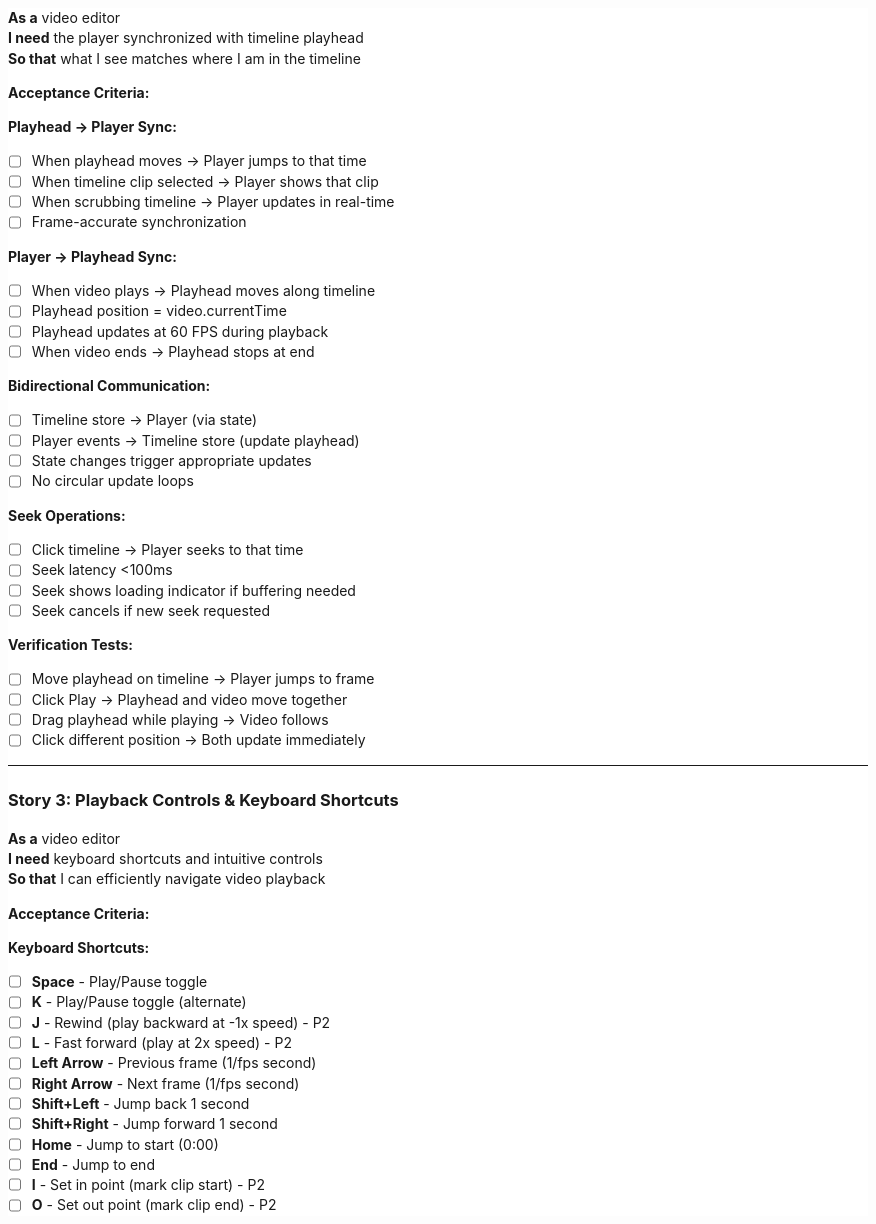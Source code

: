 **As a** video editor  
**I need** the player synchronized with timeline playhead  
**So that** what I see matches where I am in the timeline

**Acceptance Criteria:**

**Playhead → Player Sync:**
- [ ] When playhead moves → Player jumps to that time
- [ ] When timeline clip selected → Player shows that clip
- [ ] When scrubbing timeline → Player updates in real-time
- [ ] Frame-accurate synchronization

**Player → Playhead Sync:**
- [ ] When video plays → Playhead moves along timeline
- [ ] Playhead position = video.currentTime
- [ ] Playhead updates at 60 FPS during playback
- [ ] When video ends → Playhead stops at end

**Bidirectional Communication:**
- [ ] Timeline store → Player (via state)
- [ ] Player events → Timeline store (update playhead)
- [ ] State changes trigger appropriate updates
- [ ] No circular update loops

**Seek Operations:**
- [ ] Click timeline → Player seeks to that time
- [ ] Seek latency <100ms
- [ ] Seek shows loading indicator if buffering needed
- [ ] Seek cancels if new seek requested

**Verification Tests:**
- [ ] Move playhead on timeline → Player jumps to frame
- [ ] Click Play → Playhead and video move together
- [ ] Drag playhead while playing → Video follows
- [ ] Click different position → Both update immediately

---

### Story 3: Playback Controls & Keyboard Shortcuts

**As a** video editor  
**I need** keyboard shortcuts and intuitive controls  
**So that** I can efficiently navigate video playback

**Acceptance Criteria:**

**Keyboard Shortcuts:**
- [ ] **Space** - Play/Pause toggle
- [ ] **K** - Play/Pause toggle (alternate)
- [ ] **J** - Rewind (play backward at -1x speed) - P2
- [ ] **L** - Fast forward (play at 2x speed) - P2
- [ ] **Left Arrow** - Previous frame (1/fps second)
- [ ] **Right Arrow** - Next frame (1/fps second)
- [ ] **Shift+Left** - Jump back 1 second
- [ ] **Shift+Right** - Jump forward 1 second
- [ ] **Home** - Jump to start (0:00)
- [ ] **End** - Jump to end
- [ ] **I** - Set in point (mark clip start) - P2
- [ ] **O** - Set out point (mark clip end) - P2
